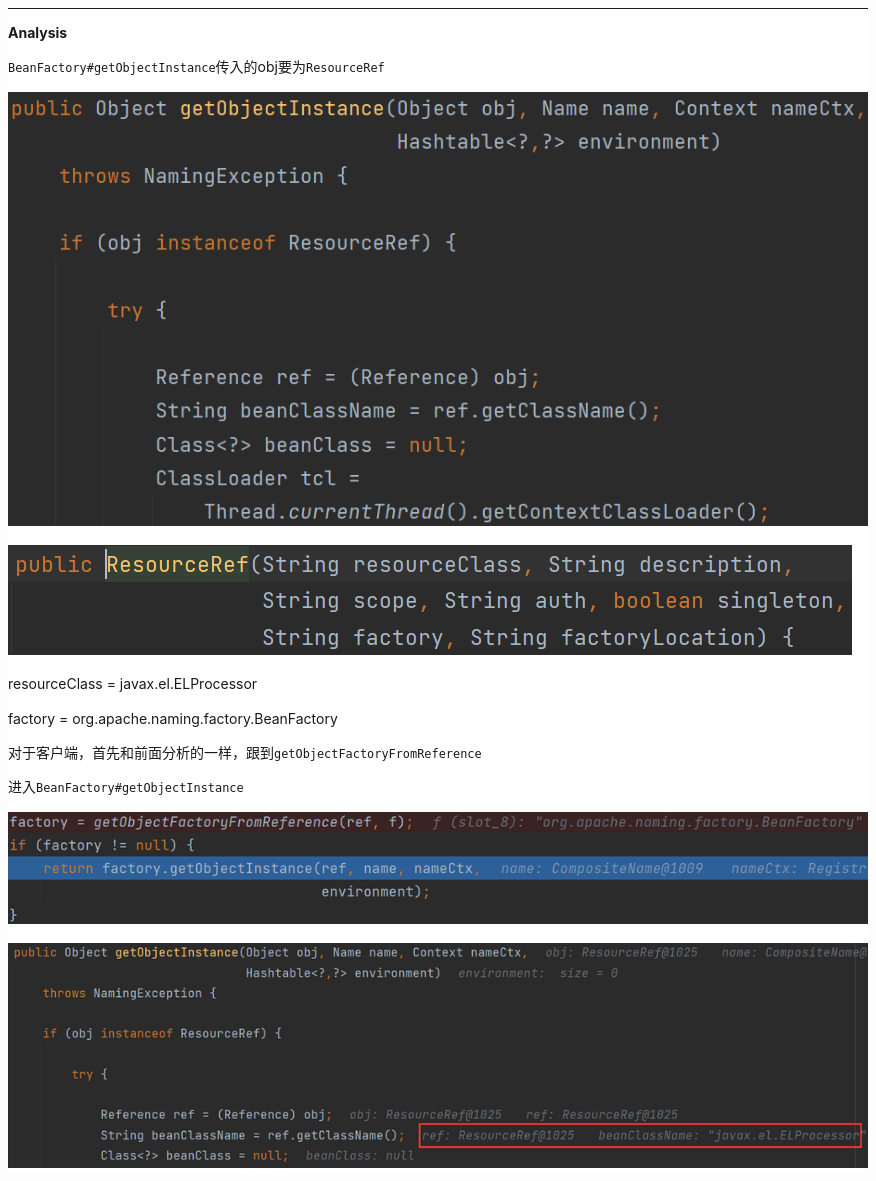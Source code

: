 ------

**Analysis**

`BeanFactory#getObjectInstance`传入的obj要为`ResourceRef`

![image-20230122163814865](../.gitbook/assets/image-20230122163814865.png)

![image-20230122164218774](../.gitbook/assets/image-20230122164218774.png)

resourceClass = javax.el.ELProcessor

factory  =  org.apache.naming.factory.BeanFactory

对于客户端，首先和前面分析的一样，跟到`getObjectFactoryFromReference`

进入`BeanFactory#getObjectInstance`

![image-20230122164625055](../.gitbook/assets/image-20230122164625055.png)

![image-20230122164824005](../.gitbook/assets/image-20230122164824005.png)
